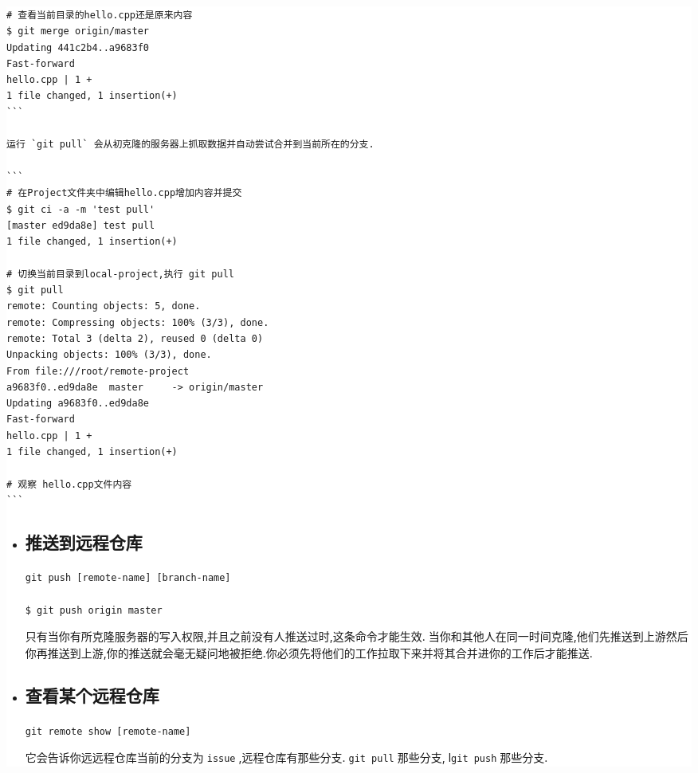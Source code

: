     # 查看当前目录的hello.cpp还是原来内容
    $ git merge origin/master
    Updating 441c2b4..a9683f0
    Fast-forward
    hello.cpp | 1 +
    1 file changed, 1 insertion(+)
    ```

    运行 `git pull` 会从初克隆的服务器上抓取数据并自动尝试合并到当前所在的分支.

    ```
    # 在Project文件夹中编辑hello.cpp增加内容并提交
    $ git ci -a -m 'test pull'
    [master ed9da8e] test pull
    1 file changed, 1 insertion(+)

    # 切换当前目录到local-project,执行 git pull
    $ git pull
    remote: Counting objects: 5, done.
    remote: Compressing objects: 100% (3/3), done.
    remote: Total 3 (delta 2), reused 0 (delta 0)
    Unpacking objects: 100% (3/3), done.
    From file:///root/remote-project
    a9683f0..ed9da8e  master     -> origin/master
    Updating a9683f0..ed9da8e
    Fast-forward
    hello.cpp | 1 +
    1 file changed, 1 insertion(+)

    # 观察 hello.cpp文件内容
    ```

- ## 推送到远程仓库

    ```
    git push [remote-name] [branch-name]

    $ git push origin master
    ```

    只有当你有所克隆服务器的写入权限,并且之前没有人推送过时,这条命令才能生效. 当你和其他人在同一时间克隆,他们先推送到上游然后你再推送到上游,你的推送就会毫无疑问地被拒绝.你必须先将他们的工作拉取下来并将其合并进你的工作后才能推送.

- ## 查看某个远程仓库
  
    ```
    git remote show [remote-name]
    ```

    它会告诉你远远程仓库当前的分支为 `issue` ,远程仓库有那些分支.
     `git pull` 那些分支, l`git push` 那些分支. 
